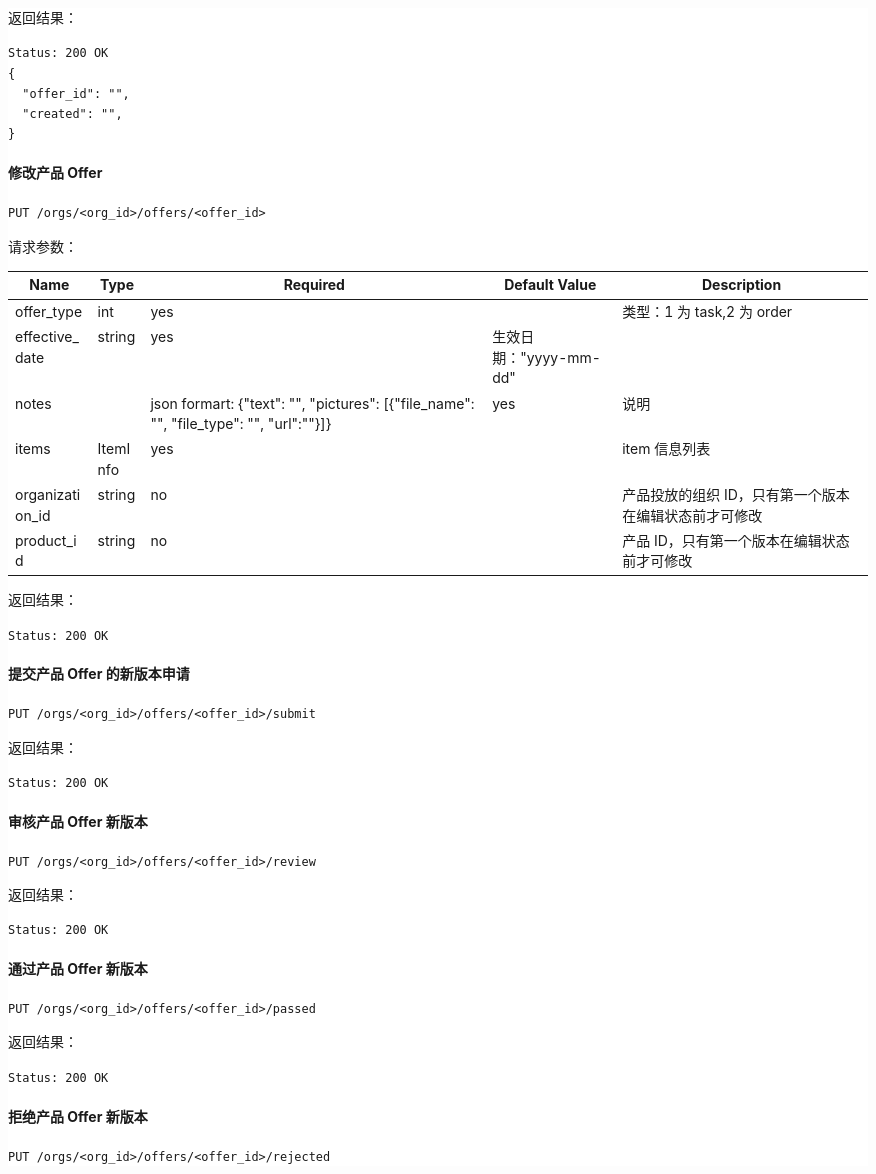 返回结果：

    Status: 200 OK
    {
      "offer_id": "",
      "created": "",
    }

#### 修改产品 Offer

    PUT /orgs/<org_id>/offers/<offer_id>

请求参数：

|Name|Type|Required|Default Value|Description|
|---|---|---|---|---|
|offer_type|int|yes||类型：1 为 task,2 为 order|
|effective_date|string|yes|生效日期："yyyy-mm-dd"|
|notes||json formart: {"text": "", "pictures": [{"file_name": "", "file_type": "", "url":""}]}|yes|说明|
|items|ItemInfo|yes||item 信息列表|
|organization_id|string|no||产品投放的组织 ID，只有第一个版本在编辑状态前才可修改|
|product_id|string|no||产品 ID，只有第一个版本在编辑状态前才可修改|

返回结果：

    Status: 200 OK

#### 提交产品 Offer 的新版本申请

    PUT /orgs/<org_id>/offers/<offer_id>/submit

返回结果：

    Status: 200 OK

#### 审核产品 Offer 新版本

    PUT /orgs/<org_id>/offers/<offer_id>/review

返回结果：

    Status: 200 OK

#### 通过产品 Offer 新版本

    PUT /orgs/<org_id>/offers/<offer_id>/passed

返回结果：

    Status: 200 OK

#### 拒绝产品 Offer 新版本

    PUT /orgs/<org_id>/offers/<offer_id>/rejected
